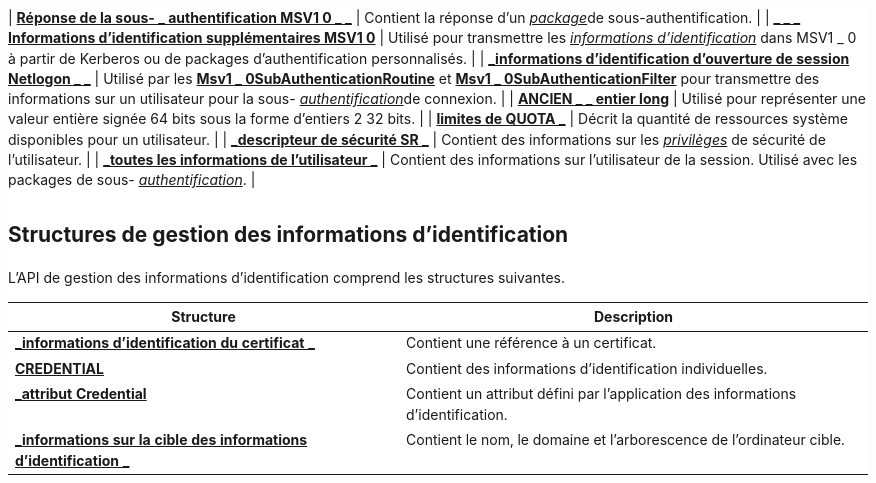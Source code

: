 | [**Réponse de la sous- \_ authentification MSV1 0 \_ \_**](/windows/desktop/api/Ntsecapi/ns-ntsecapi-msv1_0_subauth_response)                                | Contient la réponse d’un [*package*](/windows/desktop/SecGloss/s-gly)de sous-authentification.                                                                                                                                                                         |
| [**\_ \_ \_ Informations d’identification supplémentaires MSV1 0**](/windows/desktop/api/Ntsecapi/ns-ntsecapi-msv1_0_supplemental_credential)                  | Utilisé pour transmettre les [*informations d’identification*](/windows/desktop/SecGloss/c-gly) dans MSV1 \_ 0 à partir de Kerberos ou de packages d’authentification personnalisés.                                                                                                                                                                      |
| [**\_informations d’identification d’ouverture de session Netlogon \_ \_**](/windows/desktop/api/Subauth/ns-subauth-netlogon_logon_identity_info)                      | Utilisé par les [**Msv1 \_ 0SubAuthenticationRoutine**](/windows/desktop/api/Subauth/nf-subauth-msv1_0subauthenticationroutine) et [**Msv1 \_ 0SubAuthenticationFilter**](/windows/desktop/api/Subauth/nf-subauth-msv1_0subauthenticationfilter) pour transmettre des informations sur un utilisateur pour la sous- [*authentification*](/windows/desktop/SecGloss/s-gly)de connexion. |
| [**ANCIEN \_ \_ entier long**](/windows/desktop/api/Subauth/ns-subauth-old_large_integer)                                             | Utilisé pour représenter une valeur entière signée 64 bits sous la forme d’entiers 2 32 bits.                                                                                                                                                                                                                                                             |
| [**limites de QUOTA \_**](/windows/desktop/api/Winnt/ns-winnt-quota_limits)                                                        | Décrit la quantité de ressources système disponibles pour un utilisateur.                                                                                                                                                                                                                                                                       |
| [**\_descripteur de sécurité SR \_**](/windows/desktop/api/Subauth/ns-subauth-sr_security_descriptor)                                   | Contient des informations sur les [*privilèges*](/windows/desktop/SecGloss/p-gly) de sécurité de l’utilisateur.                                                                                                                                                                                                    |
| [**\_toutes les informations de l’utilisateur \_**](/windows/desktop/api/Subauth/ns-subauth-user_all_information)                                       | Contient des informations sur l’utilisateur de la session. Utilisé avec les packages de sous- [*authentification*](/windows/desktop/SecGloss/s-gly).                                                                                                                                                 |



 

## <a name="credentials-management-structures"></a>Structures de gestion des informations d’identification

L’API de gestion des informations d’identification comprend les structures suivantes.



| Structure                                                                     | Description                                                                                                                                                                                                                          |
|-------------------------------------------------------------------------------|--------------------------------------------------------------------------------------------------------------------------------------------------------------------------------------------------------------------------------------|
| [**\_informations d’identification du certificat \_**](/windows/desktop/api/WinCred/ns-wincred-cert_credential_info)                        | Contient une référence à un certificat.                                                                                                                                                                                               |
| [**CREDENTIAL**](/windows/desktop/api/WinCred/ns-wincred-credentiala)                                              | Contient des informations d’identification individuelles.                                                                                                                                                                                                   |
| [**\_attribut Credential**](/windows/desktop/api/WinCred/ns-wincred-credential_attributea)                         | Contient un attribut défini par l’application des informations d’identification.                                                                                                                                                                         |
| [**\_informations sur la cible des informations d’identification \_**](/windows/desktop/api/WinCred/ns-wincred-credential_target_informationa)      | Contient le nom, le domaine et l’arborescence de l’ordinateur cible.                                                                                                                                                                               |
